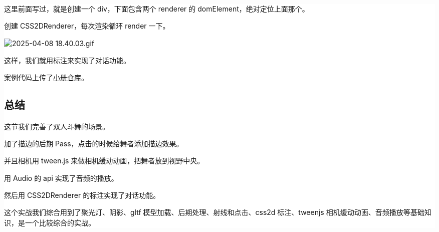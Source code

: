 这里前面写过，就是创建一个 div，下面包含两个 renderer 的 domElement，绝对定位上面那个。

创建 CSS2DRenderer，每次渲染循环 render 一下。

![2025-04-08 18.40.03.gif](https://p3-juejin.byteimg.com/tos-cn-i-k3u1fbpfcp/a8ca2be9ca27429cbb1a107f04dfc0f9~tplv-k3u1fbpfcp-jj-mark:1600:0:0:0:q75.gif#?w=2348&h=1354&s=20797918&e=gif&f=60&b=22272a)

这样，我们就用标注来实现了对话功能。

案例代码上传了[小册仓库](https://github.com/QuarkGluonPlasma/threejs-course-code/tree/main/two-dancer)。

## 总结

这节我们完善了双人斗舞的场景。

加了描边的后期 Pass，点击的时候给舞者添加描边效果。

并且相机用 tween.js 来做相机缓动动画，把舞者放到视野中央。

用 Audio 的 api 实现了音频的播放。

然后用 CSS2DRenderer 的标注实现了对话功能。

这个实战我们综合用到了聚光灯、阴影、gltf 模型加载、后期处理、射线和点击、css2d 标注、tweenjs 相机缓动动画、音频播放等基础知识，是一个比较综合的实战。